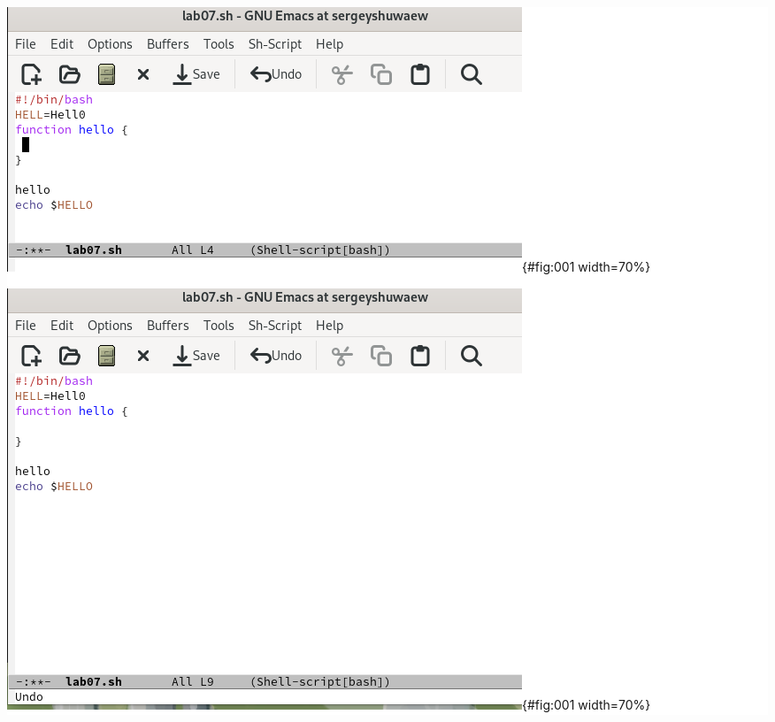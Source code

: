 ![Вставляю область в конец файла (С-у)](image/7.png){#fig:001 width=70%}

![Перевожу курсор в начало строки С-а ](image/9.png){#fig:001 width=70%}
